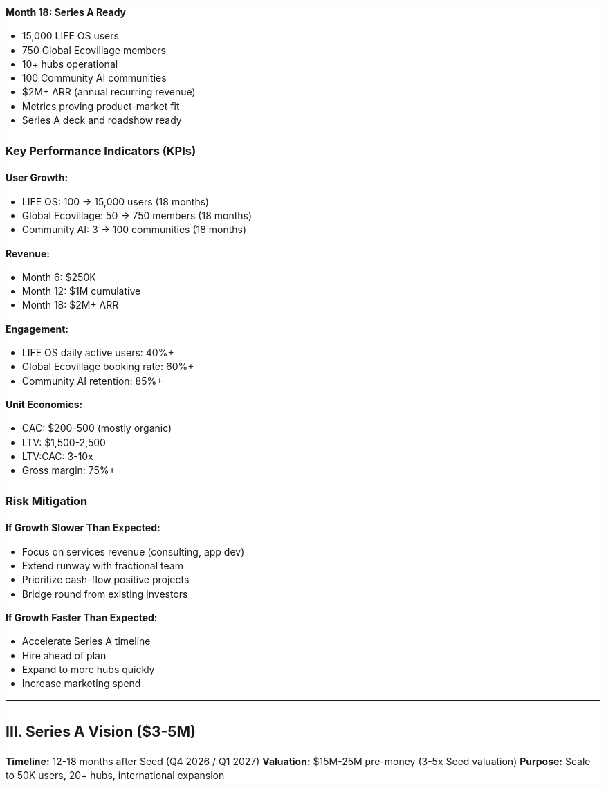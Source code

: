 **Month 18: Series A Ready**
- 15,000 LIFE OS users
- 750 Global Ecovillage members
- 10+ hubs operational
- 100 Community AI communities
- $2M+ ARR (annual recurring revenue)
- Metrics proving product-market fit
- Series A deck and roadshow ready

### Key Performance Indicators (KPIs)

**User Growth:**
- LIFE OS: 100 → 15,000 users (18 months)
- Global Ecovillage: 50 → 750 members (18 months)
- Community AI: 3 → 100 communities (18 months)

**Revenue:**
- Month 6: $250K
- Month 12: $1M cumulative
- Month 18: $2M+ ARR

**Engagement:**
- LIFE OS daily active users: 40%+
- Global Ecovillage booking rate: 60%+
- Community AI retention: 85%+

**Unit Economics:**
- CAC: $200-500 (mostly organic)
- LTV: $1,500-2,500
- LTV:CAC: 3-10x
- Gross margin: 75%+

### Risk Mitigation

**If Growth Slower Than Expected:**
- Focus on services revenue (consulting, app dev)
- Extend runway with fractional team
- Prioritize cash-flow positive projects
- Bridge round from existing investors

**If Growth Faster Than Expected:**
- Accelerate Series A timeline
- Hire ahead of plan
- Expand to more hubs quickly
- Increase marketing spend

---

## III. Series A Vision ($3-5M)

**Timeline:** 12-18 months after Seed (Q4 2026 / Q1 2027)
**Valuation:** $15M-25M pre-money (3-5x Seed valuation)
**Purpose:** Scale to 50K users, 20+ hubs, international expansion
